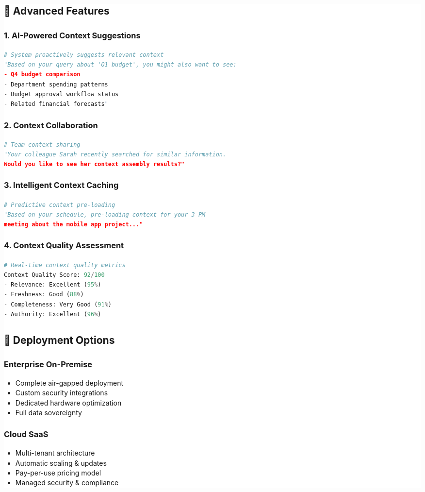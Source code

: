 ## 🔮 Advanced Features

### **1. AI-Powered Context Suggestions**
```python
# System proactively suggests relevant context
"Based on your query about 'Q1 budget', you might also want to see:
- Q4 budget comparison
- Department spending patterns  
- Budget approval workflow status
- Related financial forecasts"
```

### **2. Context Collaboration**
```python
# Team context sharing
"Your colleague Sarah recently searched for similar information.
Would you like to see her context assembly results?"
```

### **3. Intelligent Context Caching**
```python
# Predictive context pre-loading
"Based on your schedule, pre-loading context for your 3 PM
meeting about the mobile app project..."
```

### **4. Context Quality Assessment**
```python
# Real-time context quality metrics
Context Quality Score: 92/100
- Relevance: Excellent (95%)
- Freshness: Good (88%)  
- Completeness: Very Good (91%)
- Authority: Excellent (96%)
```

## 🎯 Deployment Options

### **Enterprise On-Premise**
- Complete air-gapped deployment
- Custom security integrations
- Dedicated hardware optimization
- Full data sovereignty

### **Cloud SaaS**
- Multi-tenant architecture
- Automatic scaling & updates
- Pay-per-use pricing model
- Managed security & compliance
